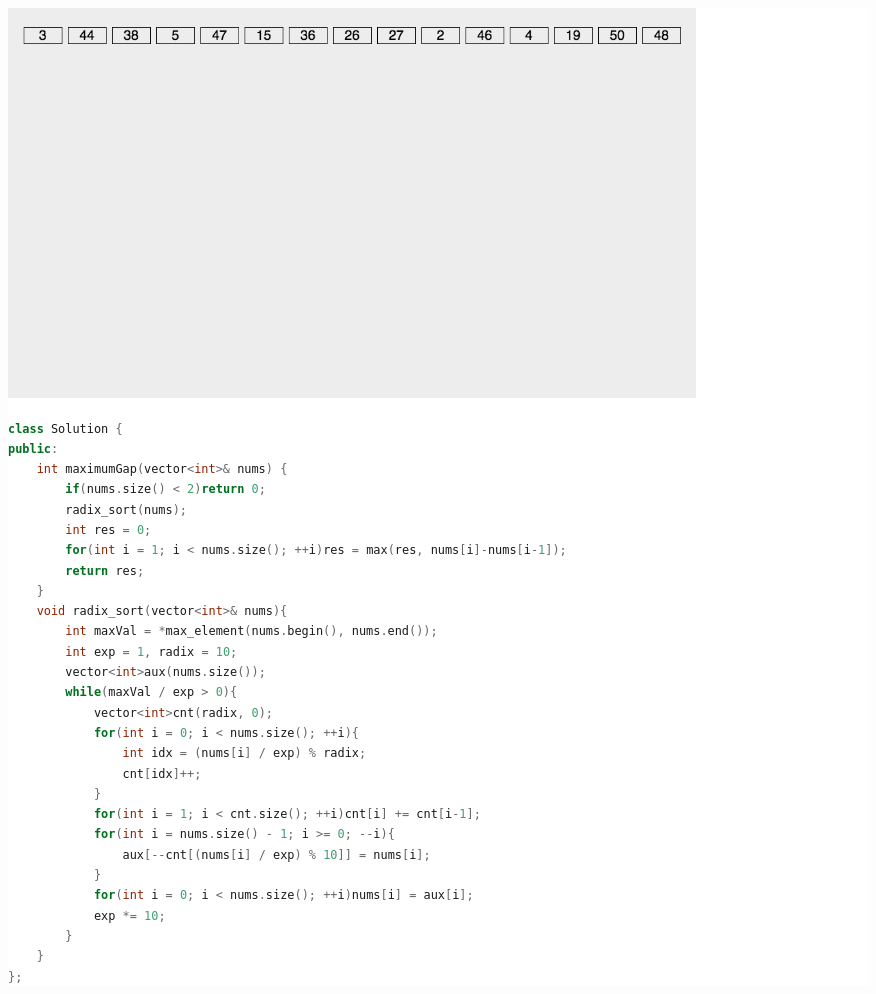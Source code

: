 <img src = "..\pic\radix_sort.gif" width=80%>

```c++
class Solution {
public:
    int maximumGap(vector<int>& nums) {
        if(nums.size() < 2)return 0;
        radix_sort(nums);
        int res = 0;
        for(int i = 1; i < nums.size(); ++i)res = max(res, nums[i]-nums[i-1]);
        return res;
    }
    void radix_sort(vector<int>& nums){
        int maxVal = *max_element(nums.begin(), nums.end());
        int exp = 1, radix = 10;
        vector<int>aux(nums.size());
        while(maxVal / exp > 0){
            vector<int>cnt(radix, 0);
            for(int i = 0; i < nums.size(); ++i){
                int idx = (nums[i] / exp) % radix;
                cnt[idx]++;
            }
            for(int i = 1; i < cnt.size(); ++i)cnt[i] += cnt[i-1];
            for(int i = nums.size() - 1; i >= 0; --i){
                aux[--cnt[(nums[i] / exp) % 10]] = nums[i];
            }
            for(int i = 0; i < nums.size(); ++i)nums[i] = aux[i];
            exp *= 10;
        }
    }
};
```
